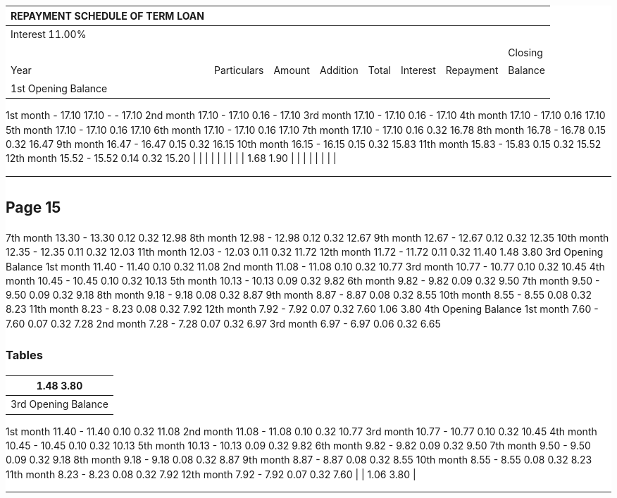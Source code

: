 | REPAYMENT SCHEDULE OF TERM LOAN |  |  |  |  |  |  |  |
|---|---|---|---|---|---|---|---|
| Interest 11.00% |  |  |  |  |  |  |  |
|  |  |  |  |  |  |  | Closing |
| Year | Particulars | Amount | Addition | Total | Interest | Repayment | Balance |
| 1st Opening Balance
1st month - 17.10 17.10 - - 17.10
2nd month 17.10 - 17.10 0.16 - 17.10
3rd month 17.10 - 17.10 0.16 - 17.10
4th month 17.10 - 17.10 0.16 17.10
5th month 17.10 - 17.10 0.16 17.10
6th month 17.10 - 17.10 0.16 17.10
7th month 17.10 - 17.10 0.16 0.32 16.78
8th month 16.78 - 16.78 0.15 0.32 16.47
9th month 16.47 - 16.47 0.15 0.32 16.15
10th month 16.15 - 16.15 0.15 0.32 15.83
11th month 15.83 - 15.83 0.15 0.32 15.52
12th month 15.52 - 15.52 0.14 0.32 15.20 |  |  |  |  |  |  |  |
| 1.68 1.90 |  |  |  |  |  |  |  |

---

## Page 15

7th month 13.30 - 13.30 0.12 0.32 12.98 8th month 12.98 - 12.98 0.12 0.32 12.67 9th month 12.67 - 12.67 0.12 0.32 12.35 10th month 12.35 - 12.35 0.11 0.32 12.03 11th month 12.03 - 12.03 0.11 0.32 11.72 12th month 11.72 - 11.72 0.11 0.32 11.40 1.48 3.80 3rd Opening Balance 1st month 11.40 - 11.40 0.10 0.32 11.08 2nd month 11.08 - 11.08 0.10 0.32 10.77 3rd month 10.77 - 10.77 0.10 0.32 10.45 4th month 10.45 - 10.45 0.10 0.32 10.13 5th month 10.13 - 10.13 0.09 0.32 9.82 6th month 9.82 - 9.82 0.09 0.32 9.50 7th month 9.50 - 9.50 0.09 0.32 9.18 8th month 9.18 - 9.18 0.08 0.32 8.87 9th month 8.87 - 8.87 0.08 0.32 8.55 10th month 8.55 - 8.55 0.08 0.32 8.23 11th month 8.23 - 8.23 0.08 0.32 7.92 12th month 7.92 - 7.92 0.07 0.32 7.60 1.06 3.80 4th Opening Balance 1st month 7.60 - 7.60 0.07 0.32 7.28 2nd month 7.28 - 7.28 0.07 0.32 6.97 3rd month 6.97 - 6.97 0.06 0.32 6.65

### Tables

| 1.48 3.80 |
|---|
| 3rd Opening Balance
1st month 11.40 - 11.40 0.10 0.32 11.08
2nd month 11.08 - 11.08 0.10 0.32 10.77
3rd month 10.77 - 10.77 0.10 0.32 10.45
4th month 10.45 - 10.45 0.10 0.32 10.13
5th month 10.13 - 10.13 0.09 0.32 9.82
6th month 9.82 - 9.82 0.09 0.32 9.50
7th month 9.50 - 9.50 0.09 0.32 9.18
8th month 9.18 - 9.18 0.08 0.32 8.87
9th month 8.87 - 8.87 0.08 0.32 8.55
10th month 8.55 - 8.55 0.08 0.32 8.23
11th month 8.23 - 8.23 0.08 0.32 7.92
12th month 7.92 - 7.92 0.07 0.32 7.60 |
| 1.06 3.80 |

---